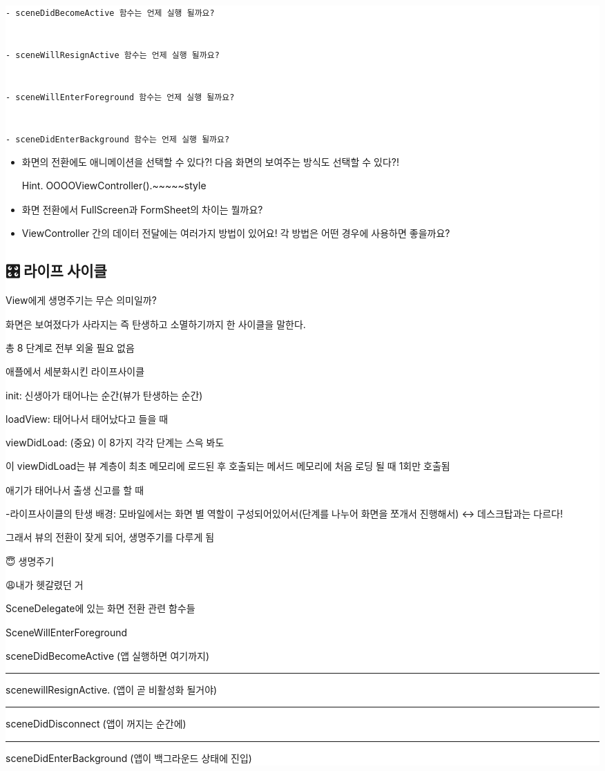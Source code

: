         
    - sceneDidBecomeActive 함수는 언제 실행 될까요?
        
        
    - sceneWillResignActive 함수는 언제 실행 될까요?
        
        
    - sceneWillEnterForeground 함수는 언제 실행 될까요?
        
        
    - sceneDidEnterBackground 함수는 언제 실행 될까요?
        
        
- 화면의 전환에도 애니메이션을 선택할 수 있다?! 다음 화면의 보여주는 방식도 선택할 수 있다?!
    
    Hint. OOOOViewController().~~~~~style
    
- 화면 전환에서 FullScreen과 FormSheet의 차이는 뭘까요?
- ViewController 간의 데이터 전달에는 여러가지 방법이 있어요! 각 방법은 어떤 경우에 사용하면 좋을까요?

## 🎛 라이프 사이클

View에게 생명주기는 무슨 의미일까?

화면은 보여졌다가 사라지는 즉 탄생하고 소멸하기까지 한 사이클을 말한다.

총 8 단계로 전부 외울 필요 없음

애플에서 세분화시킨 라이프사이클

init: 신생아가 태어나는 순간(뷰가 탄생하는 순간)

loadView: 태어나서 태어났다고 들을 때

viewDidLoad: (중요) 이 8가지 각각 단계는 스윽 봐도

이 viewDidLoad는 뷰 계층이 최초 메모리에 로드된 후 호출되는 메서드 메모리에 처음 로딩 될 때 1회만 호출됨

애기가 태어나서 출생 신고를 할 때

-라이프사이클의 탄생 배경: 모바일에서는 화면 별 역할이 구성되어있어서(단계를 나누어 화면을 쪼개서 진행해서) ↔ 데스크탑과는 다르다!

그래서 뷰의 전환이 잦게 되어, 생명주기를 다루게 됨

😇 생명주기

😩내가 헷갈렸던 거

SceneDelegate에 있는 화면 전환 관련 함수들

SceneWillEnterForeground

sceneDidBecomeActive       (앱 실행하면 여기까지)

---

scenewillResignActive. (앱이 곧 비활성화 될거야)

---

sceneDidDisconnect (앱이 꺼지는 순간에)

---

sceneDidEnterBackground (앱이 백그라운드 상태에 진입)
